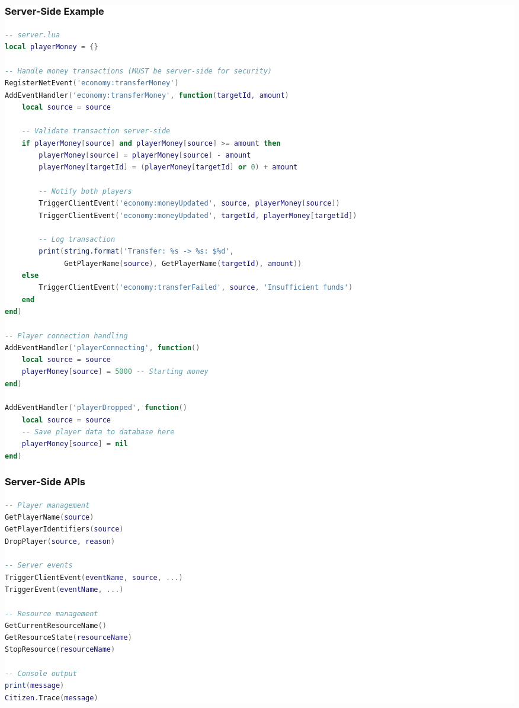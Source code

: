 ### Server-Side Example

```lua
-- server.lua
local playerMoney = {}

-- Handle money transactions (MUST be server-side for security)
RegisterNetEvent('economy:transferMoney')
AddEventHandler('economy:transferMoney', function(targetId, amount)
    local source = source
    
    -- Validate transaction server-side
    if playerMoney[source] and playerMoney[source] >= amount then
        playerMoney[source] = playerMoney[source] - amount
        playerMoney[targetId] = (playerMoney[targetId] or 0) + amount
        
        -- Notify both players
        TriggerClientEvent('economy:moneyUpdated', source, playerMoney[source])
        TriggerClientEvent('economy:moneyUpdated', targetId, playerMoney[targetId])
        
        -- Log transaction
        print(string.format('Transfer: %s -> %s: $%d', 
              GetPlayerName(source), GetPlayerName(targetId), amount))
    else
        TriggerClientEvent('economy:transferFailed', source, 'Insufficient funds')
    end
end)

-- Player connection handling
AddEventHandler('playerConnecting', function()
    local source = source
    playerMoney[source] = 5000 -- Starting money
end)

AddEventHandler('playerDropped', function()
    local source = source
    -- Save player data to database here
    playerMoney[source] = nil
end)
```

### Server-Side APIs

```lua
-- Player management
GetPlayerName(source)
GetPlayerIdentifiers(source)
DropPlayer(source, reason)

-- Server events
TriggerClientEvent(eventName, source, ...)
TriggerEvent(eventName, ...)

-- Resource management
GetCurrentResourceName()
GetResourceState(resourceName)
StopResource(resourceName)

-- Console output
print(message)
Citizen.Trace(message)
```
